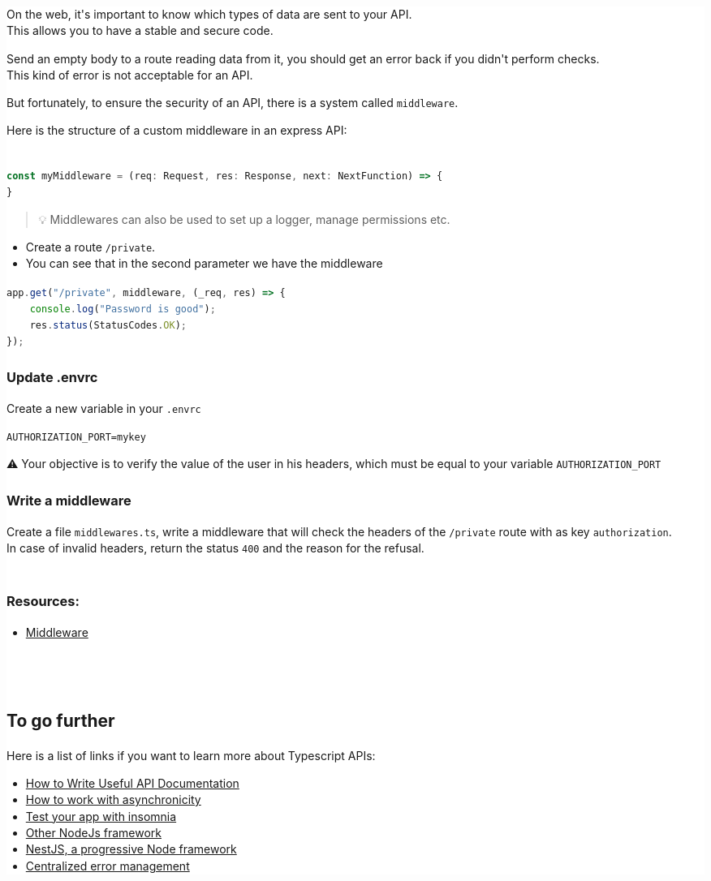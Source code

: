 On the web, it's important to know which types of data are sent to your API.<br>
This allows you to have a stable and secure code.

Send an empty body to a route reading data from it, you should get an error back if you didn't perform checks.  
This kind of error is not acceptable for an API.

But fortunately, to ensure the security of an API, there is a system called `middleware`.

Here is the structure of a custom middleware in an express API:


```typescript

const myMiddleware = (req: Request, res: Response, next: NextFunction) => {
}

```

> 💡 Middlewares can also be used to set up a logger, manage permissions etc.

- Create a route `/private`.
- You can see that in the second parameter we have the middleware

```ts
app.get("/private", middleware, (_req, res) => {
    console.log("Password is good");
    res.status(StatusCodes.OK);
});
```

### Update .envrc
Create a new variable in your `.envrc`

```text
AUTHORIZATION_PORT=mykey
```

⚠️ Your objective is to verify the value of the user in his headers, which must be equal to your variable `AUTHORIZATION_PORT`

### Write a middleware
Create a file `middlewares.ts`, write a middleware that will check the headers of the `/private` route with as key `authorization`.<br>
In case of invalid headers, return the status `400` and the reason for the refusal.
<br>
<br>

### Resources:
- [Middleware](https://expressjs.com/en/guide/using-middleware.html)
<br>
<br>

## To go further

Here is a list of links if you want to learn more about Typescript APIs:
- [How to Write Useful API Documentation](https://www.freecodecamp.org/news/how-to-write-api-documentation-like-a-pro/#:~:text=Your%20API%20documentation%20should%20be,the%20end%20of%20the%20documentation.)
- [How to work with asynchronicity](https://javascript.info/async-await#:~:text=1.,settles%20and%20returns%20its%20result)
- [Test your app with insomnia](https://insomnia.rest/)
- [Other NodeJs framework](https://nodesource.com/blog/Express-Koa-Hapi)
- [NestJS, a progressive Node framework](https://docs.nestjs.com/)
- [Centralized error management](https://dev.to/nedsoft/central-error-handling-in-express-3aej)
